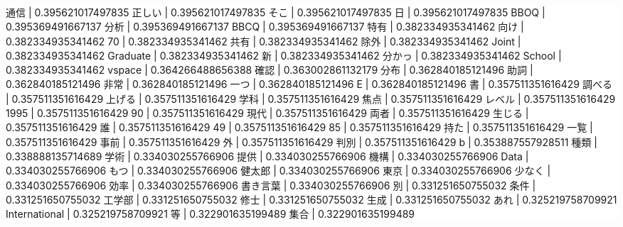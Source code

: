 通信 | 0.395621017497835
正しい | 0.395621017497835
そこ | 0.395621017497835
日 | 0.395621017497835
BBOQ | 0.395369491667137
分析 | 0.395369491667137
BBCQ | 0.395369491667137
特有 | 0.382334935341462
向け | 0.382334935341462
70 | 0.382334935341462
共有 | 0.382334935341462
除外 | 0.382334935341462
Joint | 0.382334935341462
Graduate | 0.382334935341462
新 | 0.382334935341462
分かっ | 0.382334935341462
School | 0.382334935341462
vspace | 0.364266488656388
確認 | 0.363002861132179
分布 | 0.362840185121496
助詞 | 0.362840185121496
非常 | 0.362840185121496
一つ | 0.362840185121496
E | 0.362840185121496
書 | 0.357511351616429
調べる | 0.357511351616429
上げる | 0.357511351616429
学科 | 0.357511351616429
焦点 | 0.357511351616429
レベル | 0.357511351616429
1995 | 0.357511351616429
90 | 0.357511351616429
現代 | 0.357511351616429
両者 | 0.357511351616429
生じる | 0.357511351616429
誰 | 0.357511351616429
49 | 0.357511351616429
85 | 0.357511351616429
持た | 0.357511351616429
一覧 | 0.357511351616429
事前 | 0.357511351616429
外 | 0.357511351616429
判別 | 0.357511351616429
b | 0.353887557928511
種類 | 0.338888135714689
学術 | 0.334030255766906
提供 | 0.334030255766906
機構 | 0.334030255766906
Data | 0.334030255766906
もつ | 0.334030255766906
健太郎 | 0.334030255766906
東京 | 0.334030255766906
少なく | 0.334030255766906
効率 | 0.334030255766906
書き言葉 | 0.334030255766906
別 | 0.331251650755032
条件 | 0.331251650755032
工学部 | 0.331251650755032
修士 | 0.331251650755032
生成 | 0.331251650755032
あれ | 0.325219758709921
International | 0.325219758709921
等 | 0.322901635199489
集合 | 0.322901635199489